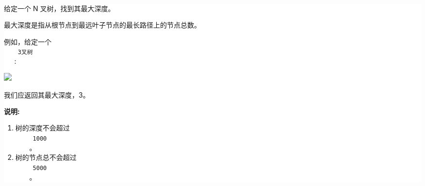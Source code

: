 <html>
 <body>
  <p>
   给定一个 N 叉树，找到其最大深度。
  </p>
  <p>
   最大深度是指从根节点到最远叶子节点的最长路径上的节点总数。
  </p>
  <p>
   例如，给定一个
   <code>
    3叉树
   </code>
   :
  </p>
  <p>
  </p>
  <p>
   <img src="https://assets.leetcode-cn.com/aliyun-lc-upload/uploads/2018/10/12/narytreeexample.png" style="width: 100%; max-width: 300px;"/>
  </p>
  <p>
  </p>
  <p>
   我们应返回其最大深度，3。
  </p>
  <p>
   <strong>
    说明:
   </strong>
  </p>
  <ol>
   <li>
    树的深度不会超过
    <code>
     1000
    </code>
    。
   </li>
   <li>
    树的节点总不会超过
    <code>
     5000
    </code>
    。
   </li>
  </ol>
 </body>
</html>